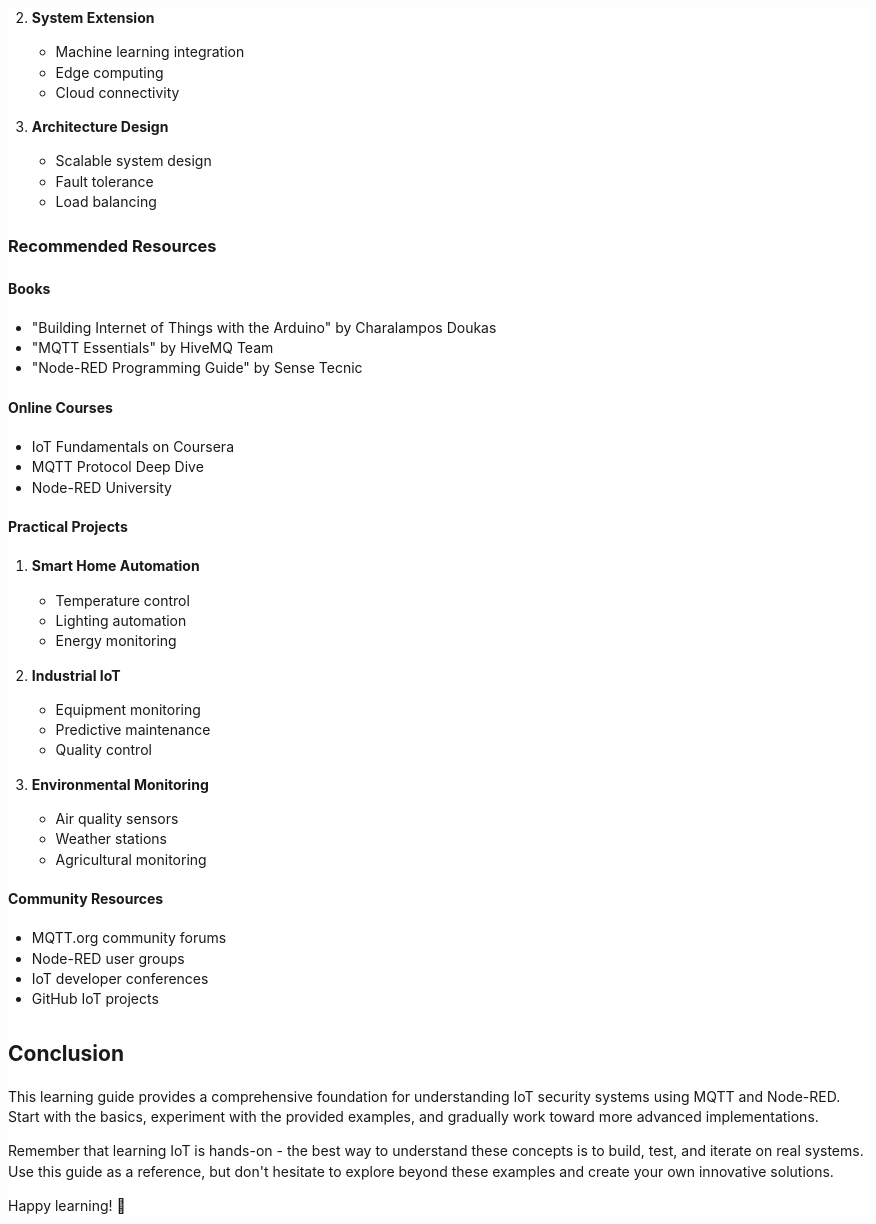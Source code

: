 2. **System Extension**
   - Machine learning integration
   - Edge computing
   - Cloud connectivity

3. **Architecture Design**
   - Scalable system design
   - Fault tolerance
   - Load balancing

### Recommended Resources

#### Books
- "Building Internet of Things with the Arduino" by Charalampos Doukas
- "MQTT Essentials" by HiveMQ Team
- "Node-RED Programming Guide" by Sense Tecnic

#### Online Courses
- IoT Fundamentals on Coursera
- MQTT Protocol Deep Dive
- Node-RED University

#### Practical Projects
1. **Smart Home Automation**
   - Temperature control
   - Lighting automation
   - Energy monitoring

2. **Industrial IoT**
   - Equipment monitoring
   - Predictive maintenance
   - Quality control

3. **Environmental Monitoring**
   - Air quality sensors
   - Weather stations
   - Agricultural monitoring

#### Community Resources
- MQTT.org community forums
- Node-RED user groups
- IoT developer conferences
- GitHub IoT projects

## Conclusion

This learning guide provides a comprehensive foundation for understanding IoT security systems using MQTT and Node-RED. Start with the basics, experiment with the provided examples, and gradually work toward more advanced implementations.

Remember that learning IoT is hands-on - the best way to understand these concepts is to build, test, and iterate on real systems. Use this guide as a reference, but don't hesitate to explore beyond these examples and create your own innovative solutions.

Happy learning! 🚀
